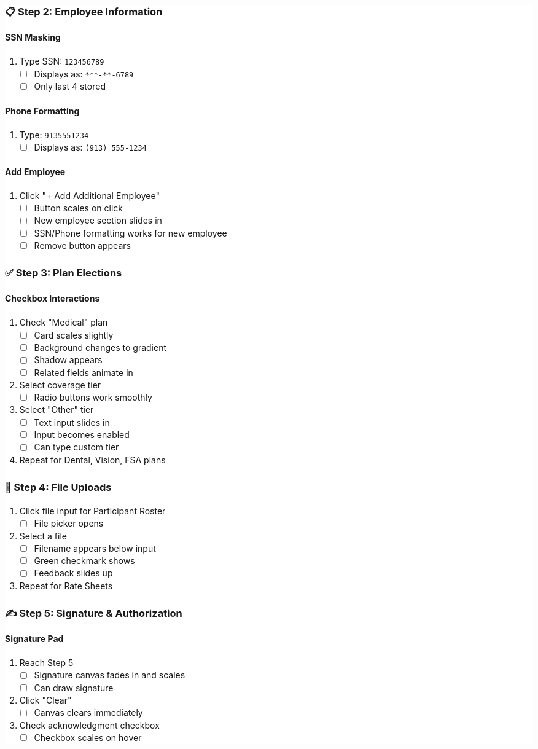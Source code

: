 ### 📋 Step 2: Employee Information

#### SSN Masking
1. Type SSN: `123456789`
   - [ ] Displays as: `***-**-6789`
   - [ ] Only last 4 stored

#### Phone Formatting
1. Type: `9135551234`
   - [ ] Displays as: `(913) 555-1234`

#### Add Employee
1. Click "+ Add Additional Employee"
   - [ ] Button scales on click
   - [ ] New employee section slides in
   - [ ] SSN/Phone formatting works for new employee
   - [ ] Remove button appears

### ✅ Step 3: Plan Elections

#### Checkbox Interactions
1. Check "Medical" plan
   - [ ] Card scales slightly
   - [ ] Background changes to gradient
   - [ ] Shadow appears
   - [ ] Related fields animate in

2. Select coverage tier
   - [ ] Radio buttons work smoothly

3. Select "Other" tier
   - [ ] Text input slides in
   - [ ] Input becomes enabled
   - [ ] Can type custom tier

4. Repeat for Dental, Vision, FSA plans

### 📎 Step 4: File Uploads
1. Click file input for Participant Roster
   - [ ] File picker opens
2. Select a file
   - [ ] Filename appears below input
   - [ ] Green checkmark shows
   - [ ] Feedback slides up
3. Repeat for Rate Sheets

### ✍️ Step 5: Signature & Authorization

#### Signature Pad
1. Reach Step 5
   - [ ] Signature canvas fades in and scales
   - [ ] Can draw signature
2. Click "Clear"
   - [ ] Canvas clears immediately
3. Check acknowledgment checkbox
   - [ ] Checkbox scales on hover
